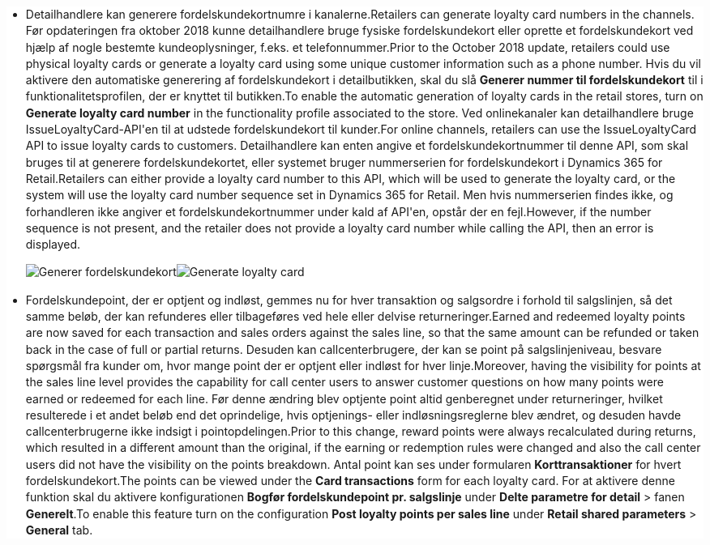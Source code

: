 - <span data-ttu-id="a51d5-225">Detailhandlere kan generere fordelskundekortnumre i kanalerne.</span><span class="sxs-lookup"><span data-stu-id="a51d5-225">Retailers can generate loyalty card numbers in the channels.</span></span> <span data-ttu-id="a51d5-226">Før opdateringen fra oktober 2018 kunne detailhandlere bruge fysiske fordelskundekort eller oprette et fordelskundekort ved hjælp af nogle bestemte kundeoplysninger, f.eks. et telefonnummer.</span><span class="sxs-lookup"><span data-stu-id="a51d5-226">Prior to the October 2018 update, retailers could use physical loyalty cards or generate a loyalty card using some unique customer information such as a phone number.</span></span> <span data-ttu-id="a51d5-227">Hvis du vil aktivere den automatiske generering af fordelskundekort i detailbutikken, skal du slå **Generer nummer til fordelskundekort** til i funktionalitetsprofilen, der er knyttet til butikken.</span><span class="sxs-lookup"><span data-stu-id="a51d5-227">To enable the automatic generation of loyalty cards in the retail stores, turn on **Generate loyalty card number** in the functionality profile associated to the store.</span></span> <span data-ttu-id="a51d5-228">Ved onlinekanaler kan detailhandlere bruge IssueLoyaltyCard-API'en til at udstede fordelskundekort til kunder.</span><span class="sxs-lookup"><span data-stu-id="a51d5-228">For online channels, retailers can use the IssueLoyaltyCard API to issue loyalty cards to customers.</span></span> <span data-ttu-id="a51d5-229">Detailhandlere kan enten angive et fordelskundekortnummer til denne API, som skal bruges til at generere fordelskundekortet, eller systemet bruger nummerserien for fordelskundekort i Dynamics 365 for Retail.</span><span class="sxs-lookup"><span data-stu-id="a51d5-229">Retailers can either provide a loyalty card number to this API, which will be used to generate the loyalty card, or the system will use the loyalty card number sequence set in Dynamics 365 for Retail.</span></span> <span data-ttu-id="a51d5-230">Men hvis nummerserien findes ikke, og forhandleren ikke angiver et fordelskundekortnummer under kald af API'en, opstår der en fejl.</span><span class="sxs-lookup"><span data-stu-id="a51d5-230">However, if the number sequence is not present, and the retailer does not provide a loyalty card number while calling the API, then an error is displayed.</span></span>

    <span data-ttu-id="a51d5-231">![Generer fordelskundekort](./media/Generate%20loyalty%20card.png "Automatisk generering af fordelskundekortnummer")</span><span class="sxs-lookup"><span data-stu-id="a51d5-231">![Generate loyalty card](./media/Generate%20loyalty%20card.png "Automatically generate loyalty card number")</span></span>

- <span data-ttu-id="a51d5-232">Fordelskundepoint, der er optjent og indløst, gemmes nu for hver transaktion og salgsordre i forhold til salgslinjen, så det samme beløb, der kan refunderes eller tilbageføres ved hele eller delvise returneringer.</span><span class="sxs-lookup"><span data-stu-id="a51d5-232">Earned and redeemed loyalty points are now saved for each transaction and sales orders against the sales line, so that the same amount can be refunded or taken back in the case of full or partial returns.</span></span> <span data-ttu-id="a51d5-233">Desuden kan callcenterbrugere, der kan se point på salgslinjeniveau, besvare spørgsmål fra kunder om, hvor mange point der er optjent eller indløst for hver linje.</span><span class="sxs-lookup"><span data-stu-id="a51d5-233">Moreover, having the visibility for points at the sales line level provides the capability for call center users to answer customer questions on how many points were earned or redeemed for each line.</span></span> <span data-ttu-id="a51d5-234">Før denne ændring blev optjente point altid genberegnet under returneringer, hvilket resulterede i et andet beløb end det oprindelige, hvis optjenings- eller indløsningsreglerne blev ændret, og desuden havde callcenterbrugerne ikke indsigt i pointopdelingen.</span><span class="sxs-lookup"><span data-stu-id="a51d5-234">Prior to this change, reward points were always recalculated during returns, which resulted in a different amount than the original, if the earning or redemption rules were changed and also the call center users did not have the visibility on the points breakdown.</span></span> <span data-ttu-id="a51d5-235">Antal point kan ses under formularen **Korttransaktioner** for hvert fordelskundekort.</span><span class="sxs-lookup"><span data-stu-id="a51d5-235">The points can be viewed under the **Card transactions** form for each loyalty card.</span></span> <span data-ttu-id="a51d5-236">For at aktivere denne funktion skal du aktivere konfigurationen **Bogfør fordelskundepoint pr. salgslinje** under **Delte parametre for detail** \> fanen **Generelt**.</span><span class="sxs-lookup"><span data-stu-id="a51d5-236">To enable this feature turn on the configuration **Post loyalty points per sales line** under **Retail shared parameters** \> **General** tab.</span></span>
